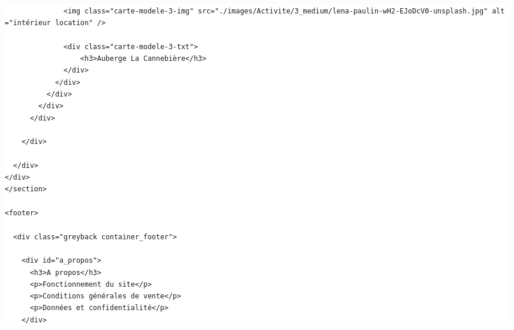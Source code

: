                   <img class="carte-modele-3-img" src="./images/Activite/3_medium/lena-paulin-wH2-EJoDcV0-unsplash.jpg" alt="intérieur location" />
                  
                  <div class="carte-modele-3-txt">
                      <h3>Auberge La Cannebière</h3>
                  </div>
                </div>
              </div>
            </div>
          </div>

        </div>

      </div>
    </div>
    </section>

    <footer>

      <div class="greyback container_footer">
        
        <div id="a_propos">
          <h3>A propos</h3>
          <p>Fonctionnement du site</p>
          <p>Conditions générales de vente</p>
          <p>Données et confidentialité</p>
        </div>
